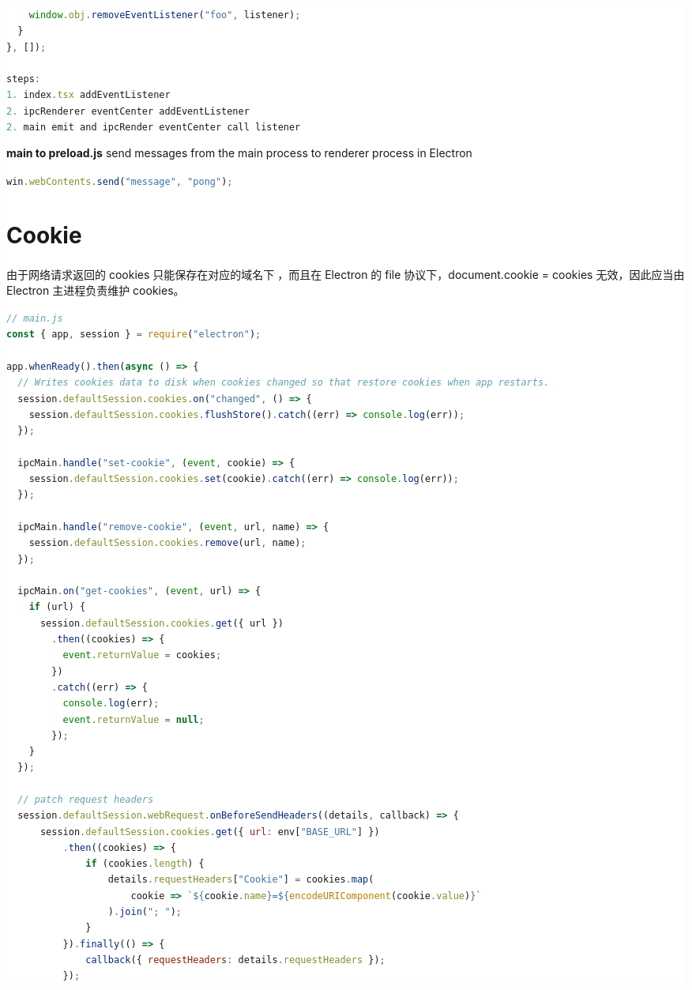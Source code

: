 ```javascript
    window.obj.removeEventListener("foo", listener);
  }
}, []);

steps:
1. index.tsx addEventListener
2. ipcRenderer eventCenter addEventListener
2. main emit and ipcRender eventCenter call listener
```


**main to preload.js**
send messages from the main process to renderer process in Electron
```javascript
win.webContents.send("message", "pong");
```


# Cookie
由于网络请求返回的 cookies 只能保存在对应的域名下 ，而且在 Electron 的 file 协议下，document.cookie = cookies 无效，因此应当由 Electron 主进程负责维护 cookies。
```javascript
// main.js
const { app, session } = require("electron");

app.whenReady().then(async () => {
  // Writes cookies data to disk when cookies changed so that restore cookies when app restarts.
  session.defaultSession.cookies.on("changed", () => {
    session.defaultSession.cookies.flushStore().catch((err) => console.log(err));
  });

  ipcMain.handle("set-cookie", (event, cookie) => {
    session.defaultSession.cookies.set(cookie).catch((err) => console.log(err));
  });

  ipcMain.handle("remove-cookie", (event, url, name) => {
    session.defaultSession.cookies.remove(url, name);
  });

  ipcMain.on("get-cookies", (event, url) => {
    if (url) {
      session.defaultSession.cookies.get({ url })
        .then((cookies) => {
          event.returnValue = cookies;
        })
        .catch((err) => {
          console.log(err);
          event.returnValue = null;
        });
    }
  });  

  // patch request headers
  session.defaultSession.webRequest.onBeforeSendHeaders((details, callback) => {
      session.defaultSession.cookies.get({ url: env["BASE_URL"] })
          .then((cookies) => {
              if (cookies.length) {
                  details.requestHeaders["Cookie"] = cookies.map(
                      cookie => `${cookie.name}=${encodeURIComponent(cookie.value)}`
                  ).join("; ");
              }
          }).finally(() => {
              callback({ requestHeaders: details.requestHeaders });
          });
```